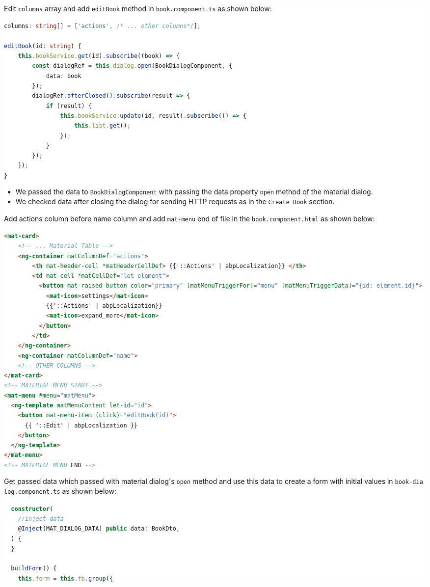 Edit `columns` array and add `editBook` method in `book.component.ts` as shown below: 
```typescript
columns: string[] = ['actions', /* ... other columns*/];

editBook(id: string) {
    this.bookService.get(id).subscribe((book) => {
        const dialogRef = this.dialog.open(BookDialogComponent, {
            data: book
        });
        dialogRef.afterClosed().subscribe(result => {
            if (result) {
                this.bookService.update(id, result).subscribe(() => {
                    this.list.get();
                });
            }
        });
    });
}
```
- We passed the data to `BookDialogComponent` with passing the data property `open` method of the material dialog.
- We checked data after closing the dialog for sending HTTP requests as in the `Create Book` section.

Add actions column before name column and add `mat-menu` end of file in the `book.component.html` as shown below:

```html
<mat-card>
    <!-- ... Material Table -->
    <ng-container matColumnDef="actions">
        <th mat-header-cell *matHeaderCellDef> {{'::Actions' | abpLocalization}} </th>
        <td mat-cell *matCellDef="let element">
          <button mat-raised-button color="primary" [matMenuTriggerFor]="menu" [matMenuTriggerData]="{id: element.id}">
            <mat-icon>settings</mat-icon>
            {{'::Actions' | abpLocalization}}
            <mat-icon>expand_more</mat-icon>
          </button>
        </td>
    </ng-container>
    <ng-container matColumnDef="name">
    <!-- OTHER COLUMNS -->
</mat-card>
<!-- MATERIAL MENU START -->
<mat-menu #menu="matMenu">
  <ng-template matMenuContent let-id="id">
    <button mat-menu-item (click)="editBook(id)">
      {{ '::Edit' | abpLocalization }}
    </button>
  </ng-template>
</mat-menu>
<!-- MATERIAL MENU END -->
```
Get passed data which passed with material dialog's `open` method and use this data to create a form with initial values in `book-dialog.component.ts` as shown below:
```typescript
  constructor(
    //inject data
    @Inject(MAT_DIALOG_DATA) public data: BookDto,
  ) {
  }

  buildForm() {
    this.form = this.fb.group({
```